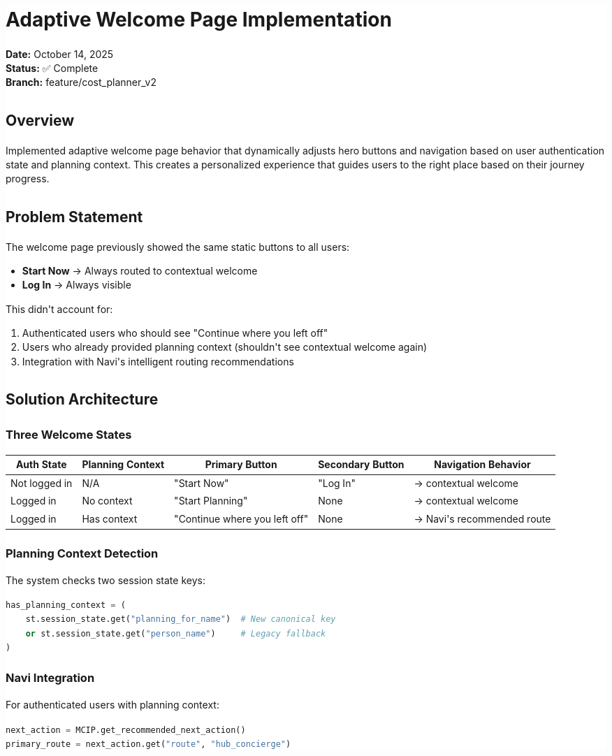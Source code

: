 # Adaptive Welcome Page Implementation

**Date:** October 14, 2025  
**Status:** ✅ Complete  
**Branch:** feature/cost_planner_v2

## Overview

Implemented adaptive welcome page behavior that dynamically adjusts hero buttons and navigation based on user authentication state and planning context. This creates a personalized experience that guides users to the right place based on their journey progress.

## Problem Statement

The welcome page previously showed the same static buttons to all users:
- **Start Now** → Always routed to contextual welcome
- **Log In** → Always visible

This didn't account for:
1. Authenticated users who should see "Continue where you left off"
2. Users who already provided planning context (shouldn't see contextual welcome again)
3. Integration with Navi's intelligent routing recommendations

## Solution Architecture

### Three Welcome States

| Auth State | Planning Context | Primary Button | Secondary Button | Navigation Behavior |
|-----------|------------------|----------------|------------------|---------------------|
| Not logged in | N/A | "Start Now" | "Log In" | → contextual welcome |
| Logged in | No context | "Start Planning" | None | → contextual welcome |
| Logged in | Has context | "Continue where you left off" | None | → Navi's recommended route |

### Planning Context Detection

The system checks two session state keys:
```python
has_planning_context = (
    st.session_state.get("planning_for_name")  # New canonical key
    or st.session_state.get("person_name")     # Legacy fallback
)
```

### Navi Integration

For authenticated users with planning context:
```python
next_action = MCIP.get_recommended_next_action()
primary_route = next_action.get("route", "hub_concierge")
```
